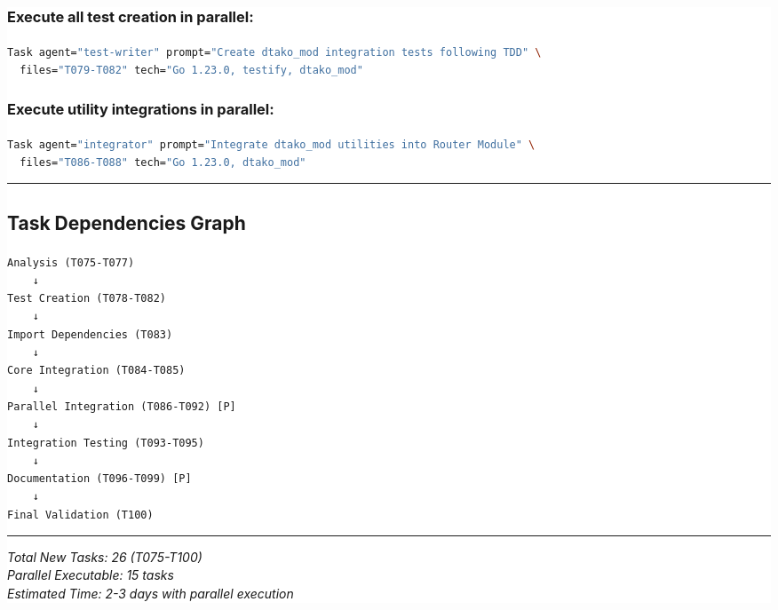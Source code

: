 ### Execute all test creation in parallel:
```bash
Task agent="test-writer" prompt="Create dtako_mod integration tests following TDD" \
  files="T079-T082" tech="Go 1.23.0, testify, dtako_mod"
```

### Execute utility integrations in parallel:
```bash
Task agent="integrator" prompt="Integrate dtako_mod utilities into Router Module" \
  files="T086-T088" tech="Go 1.23.0, dtako_mod"
```

---

## Task Dependencies Graph

```
Analysis (T075-T077)
    ↓
Test Creation (T078-T082)
    ↓
Import Dependencies (T083)
    ↓
Core Integration (T084-T085)
    ↓
Parallel Integration (T086-T092) [P]
    ↓
Integration Testing (T093-T095)
    ↓
Documentation (T096-T099) [P]
    ↓
Final Validation (T100)
```

---

*Total New Tasks: 26 (T075-T100)*  
*Parallel Executable: 15 tasks*  
*Estimated Time: 2-3 days with parallel execution*